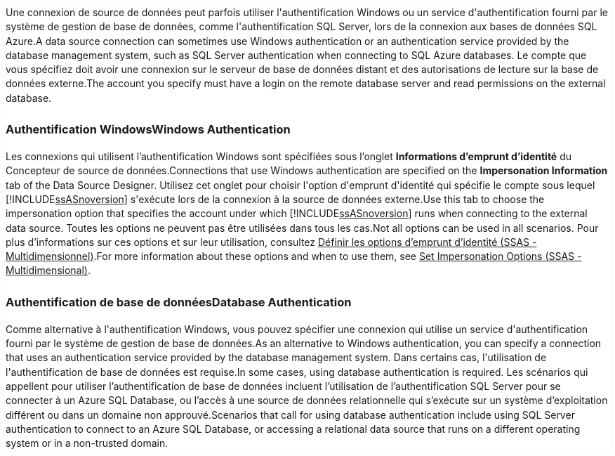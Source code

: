  <span data-ttu-id="a6c8e-121">Une connexion de source de données peut parfois utiliser l'authentification Windows ou un service d'authentification fourni par le système de gestion de base de données, comme l'authentification SQL Server, lors de la connexion aux bases de données SQL Azure.</span><span class="sxs-lookup"><span data-stu-id="a6c8e-121">A data source connection can sometimes use Windows authentication or an authentication service provided by the database management system, such as SQL Server authentication when connecting to SQL Azure databases.</span></span> <span data-ttu-id="a6c8e-122">Le compte que vous spécifiez doit avoir une connexion sur le serveur de base de données distant et des autorisations de lecture sur la base de données externe.</span><span class="sxs-lookup"><span data-stu-id="a6c8e-122">The account you specify must have a login on the remote database server and read permissions on the external database.</span></span>  
  
### <a name="windows-authentication"></a><span data-ttu-id="a6c8e-123">Authentification Windows</span><span class="sxs-lookup"><span data-stu-id="a6c8e-123">Windows Authentication</span></span>  
 <span data-ttu-id="a6c8e-124">Les connexions qui utilisent l’authentification Windows sont spécifiées sous l’onglet **Informations d’emprunt d’identité** du Concepteur de source de données.</span><span class="sxs-lookup"><span data-stu-id="a6c8e-124">Connections that use Windows authentication are specified on the **Impersonation Information** tab of the Data Source Designer.</span></span> <span data-ttu-id="a6c8e-125">Utilisez cet onglet pour choisir l'option d'emprunt d'identité qui spécifie le compte sous lequel [!INCLUDE[ssASnoversion](../../includes/ssasnoversion-md.md)] s'exécute lors de la connexion à la source de données externe.</span><span class="sxs-lookup"><span data-stu-id="a6c8e-125">Use this tab to choose the impersonation option that specifies the account under which [!INCLUDE[ssASnoversion](../../includes/ssasnoversion-md.md)] runs when connecting to the external data source.</span></span> <span data-ttu-id="a6c8e-126">Toutes les options ne peuvent pas être utilisées dans tous les cas.</span><span class="sxs-lookup"><span data-stu-id="a6c8e-126">Not all options can be used in all scenarios.</span></span> <span data-ttu-id="a6c8e-127">Pour plus d’informations sur ces options et sur leur utilisation, consultez [Définir les options d’emprunt d’identité &#40;SSAS - Multidimensionnel&#41;](set-impersonation-options-ssas-multidimensional.md).</span><span class="sxs-lookup"><span data-stu-id="a6c8e-127">For more information about these options and when to use them, see [Set Impersonation Options &#40;SSAS - Multidimensional&#41;](set-impersonation-options-ssas-multidimensional.md).</span></span>  
  
### <a name="database-authentication"></a><span data-ttu-id="a6c8e-128">Authentification de base de données</span><span class="sxs-lookup"><span data-stu-id="a6c8e-128">Database Authentication</span></span>  
 <span data-ttu-id="a6c8e-129">Comme alternative à l'authentification Windows, vous pouvez spécifier une connexion qui utilise un service d'authentification fourni par le système de gestion de base de données.</span><span class="sxs-lookup"><span data-stu-id="a6c8e-129">As an alternative to Windows authentication, you can specify a connection that uses an authentication service provided by the database management system.</span></span> <span data-ttu-id="a6c8e-130">Dans certains cas, l'utilisation de l'authentification de base de données est requise.</span><span class="sxs-lookup"><span data-stu-id="a6c8e-130">In some cases, using database authentication is required.</span></span> <span data-ttu-id="a6c8e-131">Les scénarios qui appellent pour utiliser l’authentification de base de données incluent l’utilisation de l’authentification SQL Server pour se connecter à un Azure SQL Database, ou l’accès à une source de données relationnelle qui s’exécute sur un système d’exploitation différent ou dans un domaine non approuvé.</span><span class="sxs-lookup"><span data-stu-id="a6c8e-131">Scenarios that call for using database authentication include using SQL Server authentication to connect to an Azure SQL Database, or accessing a relational data source that runs on a different operating system or in a non-trusted domain.</span></span>  
  